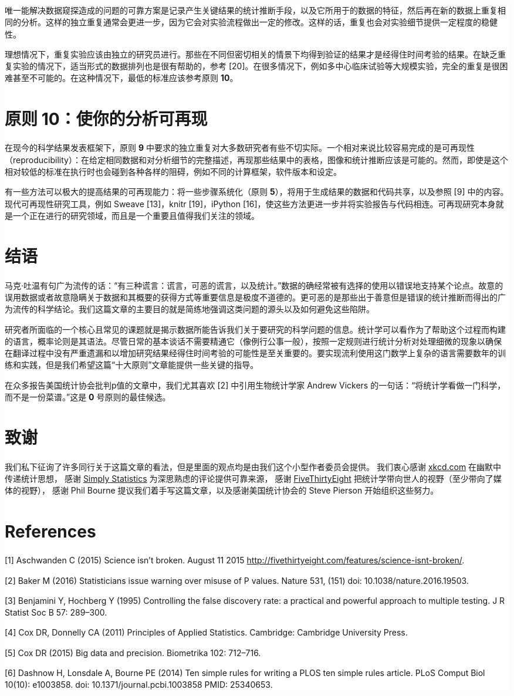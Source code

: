唯一能解决数据窥探造成的问题的可靠方案是记录产生关键结果的统计推断手段，以及它所用于的数据的特征，然后再在新的数据上重复相同的分析。这样的独立重复通常会更进一步，因为它会对实验流程做出一定的修改。这样的话，重复也会对实验细节提供一定程度的稳健性。

理想情况下，重复实验应该由独立的研究员进行。那些在不同但密切相关的情景下均得到验证的结果才是经得住时间考验的结果。在缺乏重复实验的情况下，适当形式的数据排列也是很有帮助的，参考 [20]。在很多情况下，例如多中心临床试验等大规模实验，完全的重复是很困难甚至不可能的。在这种情况下，最低的标准应该参考原则 **10**。


# 原则 10：使你的分析可再现

在现今的科学结果发表框架下，原则 **9** 中要求的独立重复对大多数研究者有些不切实际。一个相对来说比较容易完成的是可再现性（reproducibility）：在给定相同数据和对分析细节的完整描述，再现那些结果中的表格，图像和统计推断应该是可能的。然而，即使是这个相对较低的标准在执行时也会碰到各种各样的阻碍，例如不同的计算框架，软件版本和设定。

有一些方法可以极大的提高结果的可再现能力：将一些步骤系统化（原则 **5**），将用于生成结果的数据和代码共享，以及参照 [9] 中的内容。现代可再现性研究工具，例如 Sweave [13]，knitr [19]，iPython [16]，使这些方法更进一步并将实验报告与代码相连。可再现研究本身就是一个正在进行的研究领域，而且是一个重要且值得我们关注的领域。

# 结语

马克·吐温有句广为流传的话：“有三种谎言：谎言，可恶的谎言，以及统计。”数据的确经常被有选择的使用以错误地支持某个论点。故意的误用数据或者故意隐瞒关于数据和其概要的获得方式等重要信息是极度不道德的。更可恶的是那些出于善意但是错误的统计推断而得出的广为流传的科学结论。我们这篇文章的主要目的就是简练地强调这类问题的源头以及如何避免这些陷阱。

研究者所面临的一个核心且常见的课题就是揭示数据所能告诉我们关于要研究的科学问题的信息。统计学可以看作为了帮助这个过程而构建的语言，概率论则是其语法。尽管日常的基本谈话不需要精通它（像例行公事一般），按照一定规则进行统计分析对处理细微的现象以确保在翻译过程中没有严重遗漏和以增加研究结果经得住时间考验的可能性是至关重要的。要实现流利使用这门数学上复杂的语言需要数年的训练和实践，但是我们希望这篇“十大原则”文章能提供一些关键的指导。

在众多报告美国统计协会批判p值的文章中，我们尤其喜欢 [2] 中引用生物统计学家 Andrew Vickers 的一句话：“将统计学看做一门科学，而不是一份菜谱。”这是 **0** 号原则的最佳候选。

# 致谢

我们私下征询了许多同行关于这篇文章的看法，但是里面的观点均是由我们这个小型作者委员会提供。
我们衷心感谢 [xkcd.com](http://www.xkcd.com/) 在幽默中传递统计思想，
感谢 [Simply Statistics](http://simplystatistics.org/) 为深思熟虑的评论提供可靠来源，
感谢 [FiveThirtyEight](http://fivethirtyeight.com/) 把统计学带向世人的视野（至少带向了媒体的视野），
感谢 Phil Bourne 提议我们着手写这篇文章，以及感谢美国统计协会的 Steve Pierson 开始组织这些努力。


# References

[1] Aschwanden C (2015) Science isn’t broken. August 11 2015  <http://fivethirtyeight.com/features/science-isnt-broken/>.

[2] Baker M (2016) Statisticians issue warning over misuse of P values. Nature 531, (151) doi: 10.1038/nature.2016.19503.

[3] Benjamini Y, Hochberg Y (1995) Controlling the false discovery rate: a practical and powerful approach to multiple testing. J R Statist Soc B 57: 289–300.

[4] Cox DR, Donnelly CA (2011) Principles of Applied Statistics. Cambridge: Cambridge University Press.

[5] Cox DR (2015) Big data and precision. Biometrika 102: 712–716.

[6] Dashnow H, Lonsdale A, Bourne PE (2014) Ten simple rules for writing a PLOS ten simple rules article. PLoS Comput Biol 10(10): e1003858. doi: 10.1371/journal.pcbi.1003858 PMID: 25340653.
